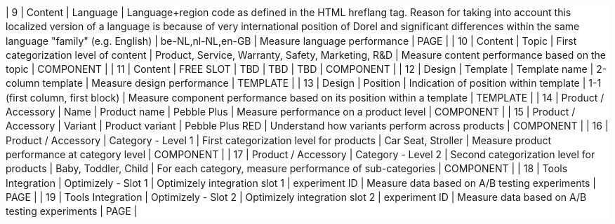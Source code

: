 | 9  | Content             | Language            | Language+region code as defined in the HTML hreflang tag. Reason for taking into account this localized version of a language is because of very international position of Dorel and significant differences within the same language "family" (e.g. English) | be-NL,nl-NL,en-GB                                  | Measure language performance                                                                                                                     | PAGE      |
| 10 | Content             | Topic               | First categorization level of content                                                                                                                                                                                                                         | Product, Service, Warranty, Safety, Marketing, R&D | Measure content performance based on the topic                                                                                                   | COMPONENT |
| 11 | Content             | FREE SLOT           | TBD                                                                                                                                                                                                                                                           | TBD                                                | TBD                                                                                                                                              | COMPONENT |
| 12 | Design              | Template            | Template name                                                                                                                                                                                                                                                 | 2-column template                                  | Measure design performance                                                                                                                       | TEMPLATE  |
| 13 | Design              | Position            | Indication of position within template                                                                                                                                                                                                                        | 1-1 (first column, first block)                    | Measure component performance based on its position within a template                                                                            | TEMPLATE  |
| 14 | Product / Accessory | Name                | Product name                                                                                                                                                                                                                                                  | Pebble Plus                                        | Measure performance on a product level                                                                                                           | COMPONENT |
| 15 | Product / Accessory | Variant             | Product variant                                                                                                                                                                                                                                               | Pebble Plus RED                                    | Understand how variants perform across products                                                                                                  | COMPONENT |
| 16 | Product / Accessory | Category - Level 1  | First categorization level for products                                                                                                                                                                                                                       | Car Seat, Stroller                                 | Measure product performance at category level                                                                                                    | COMPONENT |
| 17 | Product / Accessory | Category - Level 2  | Second categorization level for products                                                                                                                                                                                                                      | Baby, Toddler, Child                               | For each category, measure performance of sub-categories                                                                                         | COMPONENT |
| 18 | Tools Integration   | Optimizely - Slot 1 | Optimizely integration slot 1                                                                                                                                                                                                                                 | experiment ID                                      | Measure data based on A/B testing experiments                                                                                                    | PAGE      |
| 19 | Tools Integration   | Optimizely - Slot 2 | Optimizely integration slot 2                                                                                                                                                                                                                                 | experiment ID                                      | Measure data based on A/B testing experiments                                                                                                    | PAGE      |